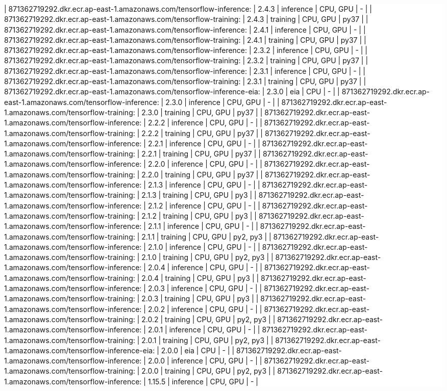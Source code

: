 | 871362719292\.dkr\.ecr\.ap\-east\-1\.amazonaws\.com/tensorflow\-inference:<tag> | 2\.4\.3 | inference | CPU, GPU | \- | 
| 871362719292\.dkr\.ecr\.ap\-east\-1\.amazonaws\.com/tensorflow\-training:<tag> | 2\.4\.3 | training | CPU, GPU | py37 | 
| 871362719292\.dkr\.ecr\.ap\-east\-1\.amazonaws\.com/tensorflow\-inference:<tag> | 2\.4\.1 | inference | CPU, GPU | \- | 
| 871362719292\.dkr\.ecr\.ap\-east\-1\.amazonaws\.com/tensorflow\-training:<tag> | 2\.4\.1 | training | CPU, GPU | py37 | 
| 871362719292\.dkr\.ecr\.ap\-east\-1\.amazonaws\.com/tensorflow\-inference:<tag> | 2\.3\.2 | inference | CPU, GPU | \- | 
| 871362719292\.dkr\.ecr\.ap\-east\-1\.amazonaws\.com/tensorflow\-training:<tag> | 2\.3\.2 | training | CPU, GPU | py37 | 
| 871362719292\.dkr\.ecr\.ap\-east\-1\.amazonaws\.com/tensorflow\-inference:<tag> | 2\.3\.1 | inference | CPU, GPU | \- | 
| 871362719292\.dkr\.ecr\.ap\-east\-1\.amazonaws\.com/tensorflow\-training:<tag> | 2\.3\.1 | training | CPU, GPU | py37 | 
| 871362719292\.dkr\.ecr\.ap\-east\-1\.amazonaws\.com/tensorflow\-inference\-eia:<tag> | 2\.3\.0 | eia | CPU | \- | 
| 871362719292\.dkr\.ecr\.ap\-east\-1\.amazonaws\.com/tensorflow\-inference:<tag> | 2\.3\.0 | inference | CPU, GPU | \- | 
| 871362719292\.dkr\.ecr\.ap\-east\-1\.amazonaws\.com/tensorflow\-training:<tag> | 2\.3\.0 | training | CPU, GPU | py37 | 
| 871362719292\.dkr\.ecr\.ap\-east\-1\.amazonaws\.com/tensorflow\-inference:<tag> | 2\.2\.2 | inference | CPU, GPU | \- | 
| 871362719292\.dkr\.ecr\.ap\-east\-1\.amazonaws\.com/tensorflow\-training:<tag> | 2\.2\.2 | training | CPU, GPU | py37 | 
| 871362719292\.dkr\.ecr\.ap\-east\-1\.amazonaws\.com/tensorflow\-inference:<tag> | 2\.2\.1 | inference | CPU, GPU | \- | 
| 871362719292\.dkr\.ecr\.ap\-east\-1\.amazonaws\.com/tensorflow\-training:<tag> | 2\.2\.1 | training | CPU, GPU | py37 | 
| 871362719292\.dkr\.ecr\.ap\-east\-1\.amazonaws\.com/tensorflow\-inference:<tag> | 2\.2\.0 | inference | CPU, GPU | \- | 
| 871362719292\.dkr\.ecr\.ap\-east\-1\.amazonaws\.com/tensorflow\-training:<tag> | 2\.2\.0 | training | CPU, GPU | py37 | 
| 871362719292\.dkr\.ecr\.ap\-east\-1\.amazonaws\.com/tensorflow\-inference:<tag> | 2\.1\.3 | inference | CPU, GPU | \- | 
| 871362719292\.dkr\.ecr\.ap\-east\-1\.amazonaws\.com/tensorflow\-training:<tag> | 2\.1\.3 | training | CPU, GPU | py3 | 
| 871362719292\.dkr\.ecr\.ap\-east\-1\.amazonaws\.com/tensorflow\-inference:<tag> | 2\.1\.2 | inference | CPU, GPU | \- | 
| 871362719292\.dkr\.ecr\.ap\-east\-1\.amazonaws\.com/tensorflow\-training:<tag> | 2\.1\.2 | training | CPU, GPU | py3 | 
| 871362719292\.dkr\.ecr\.ap\-east\-1\.amazonaws\.com/tensorflow\-inference:<tag> | 2\.1\.1 | inference | CPU, GPU | \- | 
| 871362719292\.dkr\.ecr\.ap\-east\-1\.amazonaws\.com/tensorflow\-training:<tag> | 2\.1\.1 | training | CPU, GPU | py2, py3 | 
| 871362719292\.dkr\.ecr\.ap\-east\-1\.amazonaws\.com/tensorflow\-inference:<tag> | 2\.1\.0 | inference | CPU, GPU | \- | 
| 871362719292\.dkr\.ecr\.ap\-east\-1\.amazonaws\.com/tensorflow\-training:<tag> | 2\.1\.0 | training | CPU, GPU | py2, py3 | 
| 871362719292\.dkr\.ecr\.ap\-east\-1\.amazonaws\.com/tensorflow\-inference:<tag> | 2\.0\.4 | inference | CPU, GPU | \- | 
| 871362719292\.dkr\.ecr\.ap\-east\-1\.amazonaws\.com/tensorflow\-training:<tag> | 2\.0\.4 | training | CPU, GPU | py3 | 
| 871362719292\.dkr\.ecr\.ap\-east\-1\.amazonaws\.com/tensorflow\-inference:<tag> | 2\.0\.3 | inference | CPU, GPU | \- | 
| 871362719292\.dkr\.ecr\.ap\-east\-1\.amazonaws\.com/tensorflow\-training:<tag> | 2\.0\.3 | training | CPU, GPU | py3 | 
| 871362719292\.dkr\.ecr\.ap\-east\-1\.amazonaws\.com/tensorflow\-inference:<tag> | 2\.0\.2 | inference | CPU, GPU | \- | 
| 871362719292\.dkr\.ecr\.ap\-east\-1\.amazonaws\.com/tensorflow\-training:<tag> | 2\.0\.2 | training | CPU, GPU | py2, py3 | 
| 871362719292\.dkr\.ecr\.ap\-east\-1\.amazonaws\.com/tensorflow\-inference:<tag> | 2\.0\.1 | inference | CPU, GPU | \- | 
| 871362719292\.dkr\.ecr\.ap\-east\-1\.amazonaws\.com/tensorflow\-training:<tag> | 2\.0\.1 | training | CPU, GPU | py2, py3 | 
| 871362719292\.dkr\.ecr\.ap\-east\-1\.amazonaws\.com/tensorflow\-inference\-eia:<tag> | 2\.0\.0 | eia | CPU | \- | 
| 871362719292\.dkr\.ecr\.ap\-east\-1\.amazonaws\.com/tensorflow\-inference:<tag> | 2\.0\.0 | inference | CPU, GPU | \- | 
| 871362719292\.dkr\.ecr\.ap\-east\-1\.amazonaws\.com/tensorflow\-training:<tag> | 2\.0\.0 | training | CPU, GPU | py2, py3 | 
| 871362719292\.dkr\.ecr\.ap\-east\-1\.amazonaws\.com/tensorflow\-inference:<tag> | 1\.15\.5 | inference | CPU, GPU | \- | 